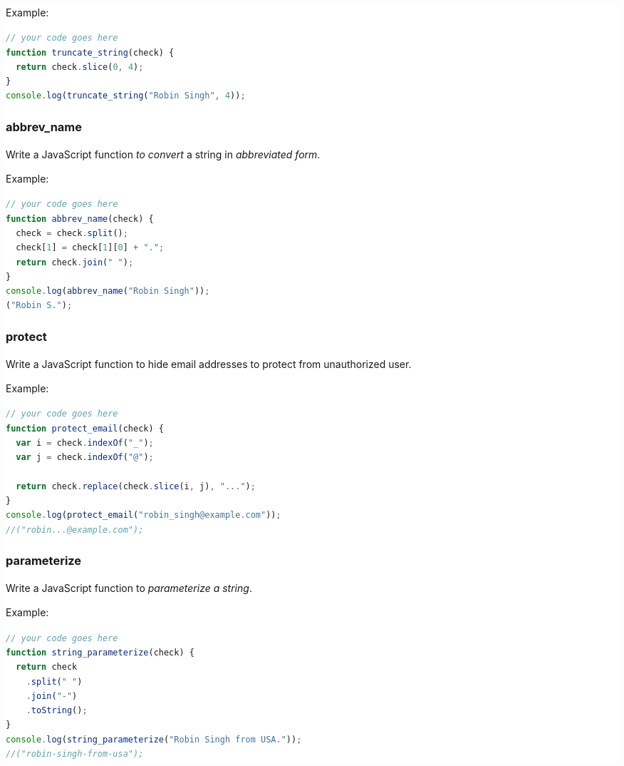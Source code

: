 Example:

```js
// your code goes here
function truncate_string(check) {
  return check.slice(0, 4);
}
console.log(truncate_string("Robin Singh", 4));
```

### abbrev_name

Write a JavaScript function _to convert_ a string in _abbreviated form_.

Example:

```js
// your code goes here
function abbrev_name(check) {
  check = check.split();
  check[1] = check[1][0] + ".";
  return check.join(" ");
}
console.log(abbrev_name("Robin Singh"));
("Robin S.");
```

### protect

Write a JavaScript function to hide email addresses to protect from unauthorized user.

Example:

```js
// your code goes here
function protect_email(check) {
  var i = check.indexOf("_");
  var j = check.indexOf("@");

  return check.replace(check.slice(i, j), "...");
}
console.log(protect_email("robin_singh@example.com"));
//("robin...@example.com");
```

### parameterize

Write a JavaScript function to _parameterize a string_.

Example:

```js
// your code goes here
function string_parameterize(check) {
  return check
    .split(" ")
    .join("-")
    .toString();
}
console.log(string_parameterize("Robin Singh from USA."));
//("robin-singh-from-usa");
```
